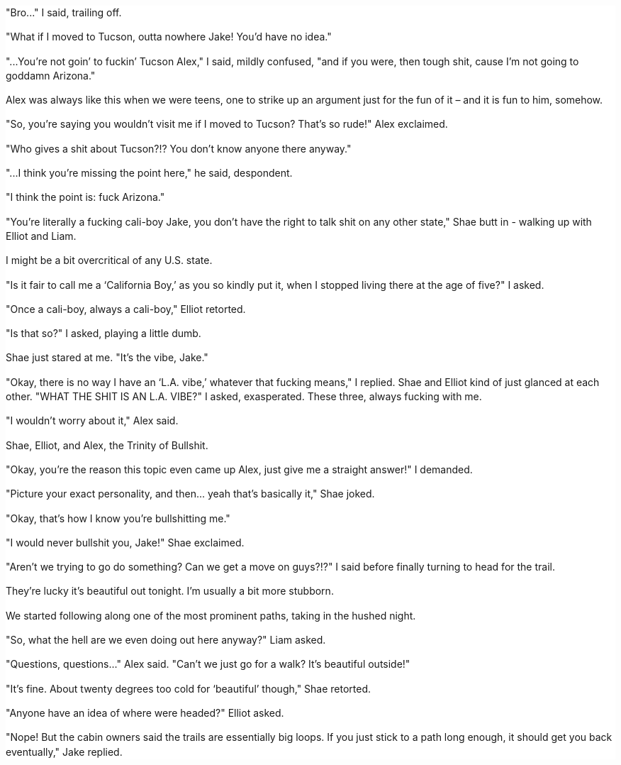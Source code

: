 "Bro..." I said, trailing off.

"What if I moved to Tucson, outta nowhere Jake! You’d have no idea."

"...You’re not goin’ to fuckin’ Tucson Alex," I said, mildly confused, "and if you were, then tough shit, cause I’m not going to goddamn Arizona."

Alex was always like this when we were teens, one to strike up an argument just for the fun of it – and it is fun to him, somehow.

"So, you’re saying you wouldn’t visit me if I moved to Tucson? That’s so rude!" Alex exclaimed.

"Who gives a shit about Tucson?!? You don’t know anyone there anyway."

"...I think you’re missing the point here," he said, despondent.

"I think the point is: fuck Arizona."

"You’re literally a fucking cali-boy Jake, you don’t have the right to talk shit on any other state," Shae butt in - walking up with Elliot and Liam.

I might be a bit overcritical of any U.S. state.

"Is it fair to call me a ‘California Boy,’ as you so kindly put it, when I stopped living there at the age of five?" I asked.

"Once a cali-boy, always a cali-boy," Elliot retorted.

"Is that so?" I asked, playing a little dumb.

Shae just stared at me. "It’s the vibe, Jake."

"Okay, there is no way I have an ‘L.A. vibe,’ whatever that fucking means," I replied. Shae and Elliot kind of just glanced at each other. "WHAT THE SHIT IS AN L.A. VIBE?" I asked, exasperated. These three, always fucking with me.

"I wouldn’t worry about it," Alex said.

Shae, Elliot, and Alex, the Trinity of Bullshit.

"Okay, you’re the reason this topic even came up Alex, just give me a straight answer!" I demanded.

"Picture your exact personality, and then... yeah that’s basically it," Shae joked.

"Okay, that’s how I know you’re bullshitting me."

"I would never bullshit you, Jake!" Shae exclaimed.

"Aren’t we trying to go do something? Can we get a move on guys?!?" I said before finally turning to head for the trail.

They’re lucky it’s beautiful out tonight. I’m usually a bit more stubborn.

We started following along one of the most prominent paths, taking in the hushed night.

"So, what the hell are we even doing out here anyway?" Liam asked.

"Questions, questions..." Alex said. "Can’t we just go for a walk? It’s beautiful outside!"

"It’s fine. About twenty degrees too cold for ‘beautiful’ though," Shae retorted.

"Anyone have an idea of where were headed?" Elliot asked.

"Nope! But the cabin owners said the trails are essentially big loops. If you just stick to a path long enough, it should get you back eventually," Jake replied.
